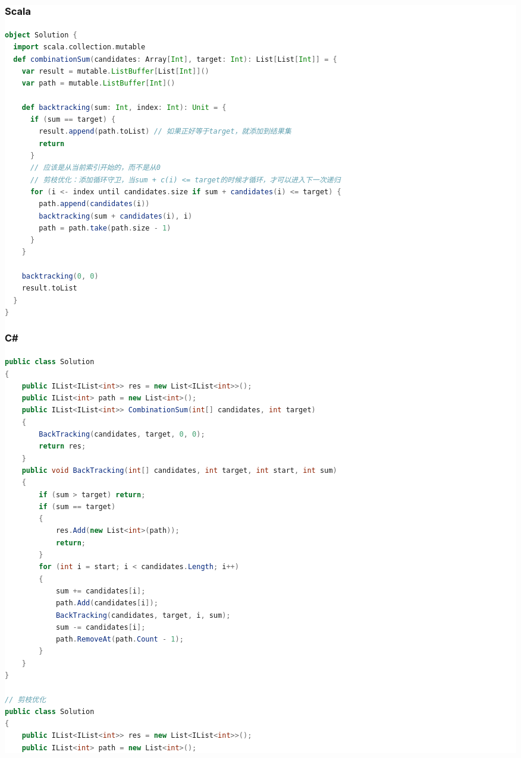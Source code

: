 ### Scala

```scala
object Solution {
  import scala.collection.mutable
  def combinationSum(candidates: Array[Int], target: Int): List[List[Int]] = {
    var result = mutable.ListBuffer[List[Int]]()
    var path = mutable.ListBuffer[Int]()

    def backtracking(sum: Int, index: Int): Unit = {
      if (sum == target) {
        result.append(path.toList) // 如果正好等于target，就添加到结果集
        return
      }
      // 应该是从当前索引开始的，而不是从0
      // 剪枝优化：添加循环守卫，当sum + c(i) <= target的时候才循环，才可以进入下一次递归
      for (i <- index until candidates.size if sum + candidates(i) <= target) {
        path.append(candidates(i))
        backtracking(sum + candidates(i), i)
        path = path.take(path.size - 1)
      }
    }

    backtracking(0, 0)
    result.toList
  }
}
```
### C#
```csharp
public class Solution
{
    public IList<IList<int>> res = new List<IList<int>>();
    public IList<int> path = new List<int>();
    public IList<IList<int>> CombinationSum(int[] candidates, int target)
    {
        BackTracking(candidates, target, 0, 0);
        return res;
    }
    public void BackTracking(int[] candidates, int target, int start, int sum)
    {
        if (sum > target) return;
        if (sum == target)
        {
            res.Add(new List<int>(path));
            return;
        }
        for (int i = start; i < candidates.Length; i++)
        {
            sum += candidates[i];
            path.Add(candidates[i]);
            BackTracking(candidates, target, i, sum);
            sum -= candidates[i];
            path.RemoveAt(path.Count - 1);
        }
    }
}

// 剪枝优化
public class Solution
{
    public IList<IList<int>> res = new List<IList<int>>();
    public IList<int> path = new List<int>();
```